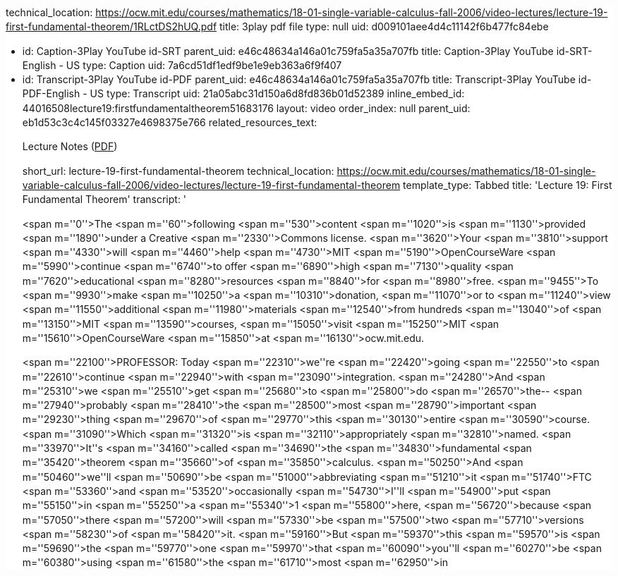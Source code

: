   technical_location: https://ocw.mit.edu/courses/mathematics/18-01-single-variable-calculus-fall-2006/video-lectures/lecture-19-first-fundamental-theorem/1RLctDS2hUQ.pdf
  title: 3play pdf file
  type: null
  uid: d009101aee4d4c11142f6b477fc84ebe
- id: Caption-3Play YouTube id-SRT
  parent_uid: e46c48634a146a01c759fa5a35a707fb
  title: Caption-3Play YouTube id-SRT-English - US
  type: Caption
  uid: 7a6cd51df1edf9be1e9eb363a6f9f407
- id: Transcript-3Play YouTube id-PDF
  parent_uid: e46c48634a146a01c759fa5a35a707fb
  title: Transcript-3Play YouTube id-PDF-English - US
  type: Transcript
  uid: 21a05abc31d150a6d8fd836b01d52389
inline_embed_id: 44016508lecture19:firstfundamentaltheorem51683176
layout: video
order_index: null
parent_uid: eb1d53c3c4c145f03327e4698375e766
related_resources_text: <div class="vidpad"><p>Lecture Notes (<a href="./resolveuid/817a2c46ddc23e2efda247a79ddeed34">PDF</a>)</p></div>
short_url: lecture-19-first-fundamental-theorem
technical_location: https://ocw.mit.edu/courses/mathematics/18-01-single-variable-calculus-fall-2006/video-lectures/lecture-19-first-fundamental-theorem
template_type: Tabbed
title: 'Lecture 19: First Fundamental Theorem'
transcript: '<p><span m=''0''>The</span> <span m=''60''>following</span> <span m=''530''>content</span>
  <span m=''1020''>is</span> <span m=''1130''>provided</span> <span m=''1890''>under
  a Creative</span> <span m=''2330''>Commons license.</span> <span m=''3620''>Your</span>
  <span m=''3810''>support</span> <span m=''4330''>will</span> <span m=''4460''>help</span>
  <span m=''4730''>MIT</span> <span m=''5190''>OpenCourseWare</span> <span m=''5990''>continue</span>
  <span m=''6740''>to offer</span> <span m=''6890''>high</span> <span m=''7130''>quality</span>
  <span m=''7620''>educational</span> <span m=''8280''>resources</span> <span m=''8840''>for</span>
  <span m=''8980''>free.</span> <span m=''9455''>To</span> <span m=''9930''>make</span>
  <span m=''10250''>a</span> <span m=''10310''>donation,</span> <span m=''11070''>or
  to</span> <span m=''11240''>view</span> <span m=''11550''>additional</span> <span
  m=''11980''>materials</span> <span m=''12540''>from hundreds</span> <span m=''13040''>of</span>
  <span m=''13150''>MIT</span> <span m=''13590''>courses,</span> <span m=''15050''>visit</span>
  <span m=''15250''>MIT</span> <span m=''15610''>OpenCourseWare</span> <span m=''15850''>at</span>
  <span m=''16130''>ocw.mit.edu.</span> </p><p><span m=''22100''>PROFESSOR: Today</span>
  <span m=''22310''>we''re</span> <span m=''22420''>going</span> <span m=''22550''>to</span>
  <span m=''22610''>continue</span> <span m=''22940''>with</span> <span m=''23090''>integration.</span>
  <span m=''24280''>And</span> <span m=''25310''>we</span> <span m=''25510''>get</span>
  <span m=''25680''>to</span> <span m=''25800''>do</span> <span m=''26570''>the--</span>
  <span m=''27940''>probably</span> <span m=''28410''>the</span> <span m=''28500''>most</span>
  <span m=''28790''>important</span> <span m=''29230''>thing</span> <span m=''29670''>of</span>
  <span m=''29770''>this</span> <span m=''30130''>entire</span> <span m=''30590''>course.</span>
  <span m=''31090''>Which</span> <span m=''31320''>is</span> <span m=''32110''>appropriately</span>
  <span m=''32810''>named.</span> <span m=''33970''>It''s</span> <span m=''34160''>called</span>
  <span m=''34690''>the</span> <span m=''34830''>fundamental</span> <span m=''35420''>theorem</span>
  <span m=''35660''>of</span> <span m=''35850''>calculus.</span> <span m=''50250''>And</span>
  <span m=''50460''>we''ll</span> <span m=''50690''>be</span> <span m=''51000''>abbreviating</span>
  <span m=''51210''>it</span> <span m=''51740''>FTC</span> <span m=''53360''>and</span>
  <span m=''53520''>occasionally</span> <span m=''54730''>I''ll</span> <span m=''54900''>put</span>
  <span m=''55150''>in</span> <span m=''55250''>a</span> <span m=''55340''>1</span>
  <span m=''55800''>here,</span> <span m=''56720''>because</span> <span m=''57050''>there</span>
  <span m=''57200''>will</span> <span m=''57330''>be</span> <span m=''57500''>two</span>
  <span m=''57710''>versions</span> <span m=''58230''>of</span> <span m=''58420''>it.</span>
  <span m=''59160''>But</span> <span m=''59370''>this</span> <span m=''59570''>is</span>
  <span m=''59690''>the</span> <span m=''59770''>one</span> <span m=''59970''>that</span>
  <span m=''60090''>you''ll</span> <span m=''60270''>be</span> <span m=''60380''>using</span>
  <span m=''61580''>the</span> <span m=''61710''>most</span> <span m=''62950''>in</span>